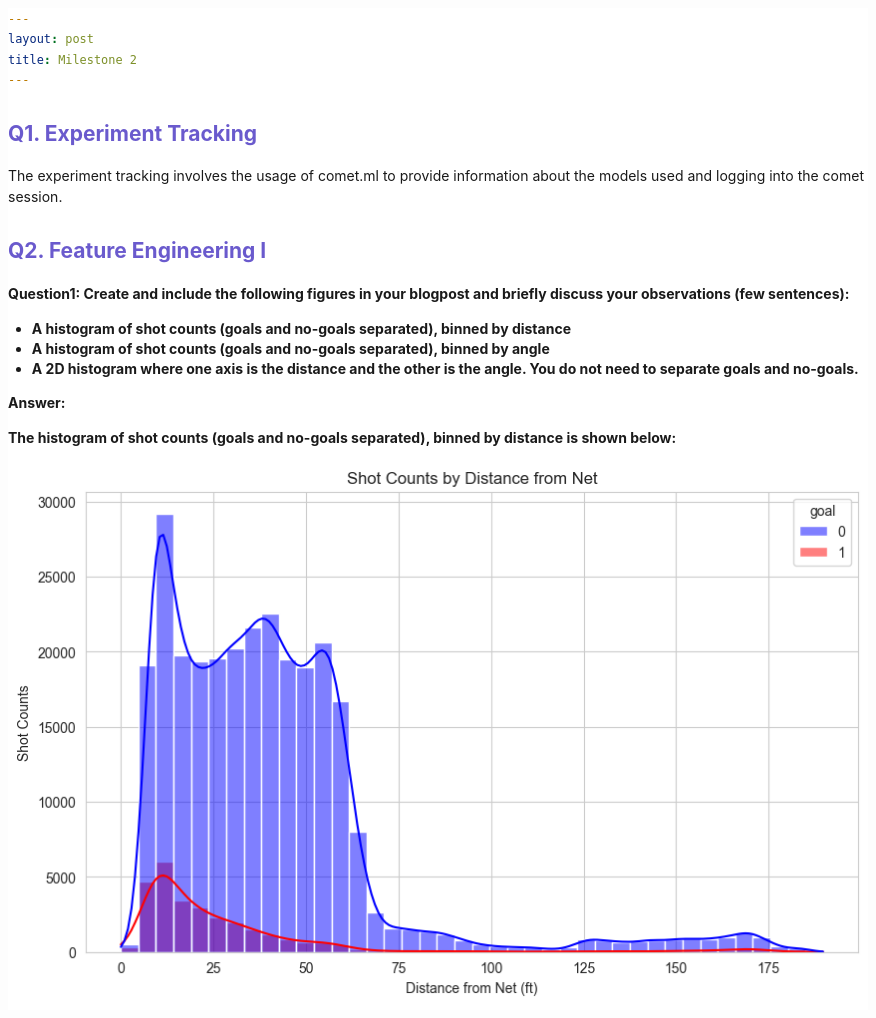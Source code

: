 ```yaml
---
layout: post
title: Milestone 2
---
```



## <span style="color:SlateBlue;">Q1. Experiment Tracking</span>

The experiment tracking involves the usage of comet.ml to provide information about the models used and logging into the comet session.

## <span style="color:SlateBlue;">Q2. Feature Engineering I</span>

**Question1:  Create and include the following figures in your blogpost and briefly discuss your observations (few sentences):**
- **A histogram of shot counts (goals and no-goals separated), binned by distance**
- **A histogram of shot counts (goals and no-goals separated), binned by angle**
- **A 2D histogram where one axis is the distance and the other is the angle. You do not need to separate goals and no-goals.**

**Answer:**

**The histogram of shot counts (goals and no-goals separated), binned by distance is shown below:**

![shot_count_by_distance_from_net](..\public\Shot_count_by_distance_from_net.png)

